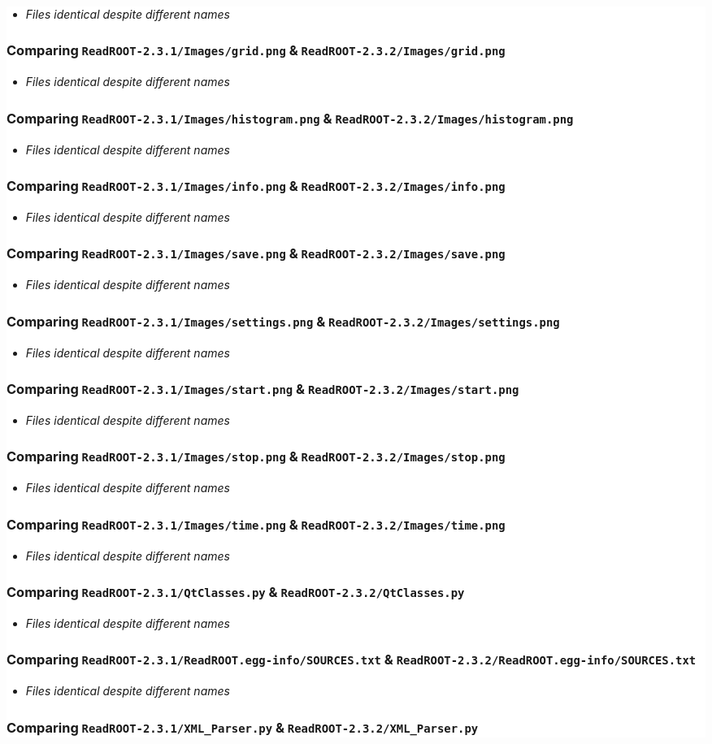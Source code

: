  * *Files identical despite different names*

### Comparing `ReadROOT-2.3.1/Images/grid.png` & `ReadROOT-2.3.2/Images/grid.png`

 * *Files identical despite different names*

### Comparing `ReadROOT-2.3.1/Images/histogram.png` & `ReadROOT-2.3.2/Images/histogram.png`

 * *Files identical despite different names*

### Comparing `ReadROOT-2.3.1/Images/info.png` & `ReadROOT-2.3.2/Images/info.png`

 * *Files identical despite different names*

### Comparing `ReadROOT-2.3.1/Images/save.png` & `ReadROOT-2.3.2/Images/save.png`

 * *Files identical despite different names*

### Comparing `ReadROOT-2.3.1/Images/settings.png` & `ReadROOT-2.3.2/Images/settings.png`

 * *Files identical despite different names*

### Comparing `ReadROOT-2.3.1/Images/start.png` & `ReadROOT-2.3.2/Images/start.png`

 * *Files identical despite different names*

### Comparing `ReadROOT-2.3.1/Images/stop.png` & `ReadROOT-2.3.2/Images/stop.png`

 * *Files identical despite different names*

### Comparing `ReadROOT-2.3.1/Images/time.png` & `ReadROOT-2.3.2/Images/time.png`

 * *Files identical despite different names*

### Comparing `ReadROOT-2.3.1/QtClasses.py` & `ReadROOT-2.3.2/QtClasses.py`

 * *Files identical despite different names*

### Comparing `ReadROOT-2.3.1/ReadROOT.egg-info/SOURCES.txt` & `ReadROOT-2.3.2/ReadROOT.egg-info/SOURCES.txt`

 * *Files identical despite different names*

### Comparing `ReadROOT-2.3.1/XML_Parser.py` & `ReadROOT-2.3.2/XML_Parser.py`
